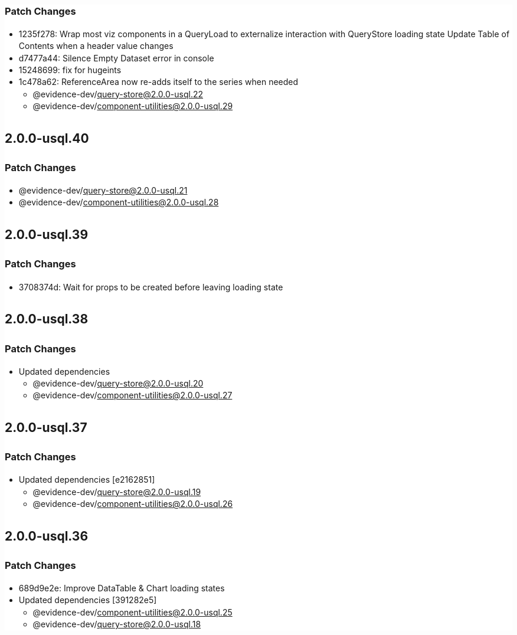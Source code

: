 ### Patch Changes

- 1235f278: Wrap most viz components in a QueryLoad to externalize interaction with QueryStore loading state
  Update Table of Contents when a header value changes
- d7477a44: Silence Empty Dataset error in console
- 15248699: fix for hugeints
- 1c478a62: ReferenceArea now re-adds itself to the series when needed
  - @evidence-dev/query-store@2.0.0-usql.22
  - @evidence-dev/component-utilities@2.0.0-usql.29

## 2.0.0-usql.40

### Patch Changes

- @evidence-dev/query-store@2.0.0-usql.21
- @evidence-dev/component-utilities@2.0.0-usql.28

## 2.0.0-usql.39

### Patch Changes

- 3708374d: Wait for props to be created before leaving loading state

## 2.0.0-usql.38

### Patch Changes

- Updated dependencies
  - @evidence-dev/query-store@2.0.0-usql.20
  - @evidence-dev/component-utilities@2.0.0-usql.27

## 2.0.0-usql.37

### Patch Changes

- Updated dependencies [e2162851]
  - @evidence-dev/query-store@2.0.0-usql.19
  - @evidence-dev/component-utilities@2.0.0-usql.26

## 2.0.0-usql.36

### Patch Changes

- 689d9e2e: Improve DataTable & Chart loading states
- Updated dependencies [391282e5]
  - @evidence-dev/component-utilities@2.0.0-usql.25
  - @evidence-dev/query-store@2.0.0-usql.18
